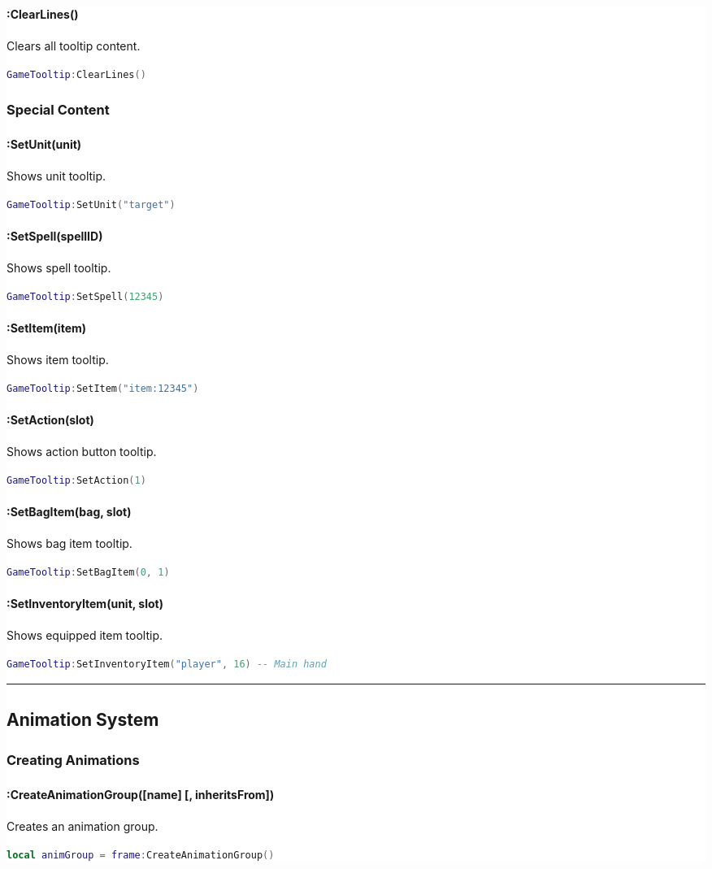#### :ClearLines()
Clears all tooltip content.
```lua
GameTooltip:ClearLines()
```

### Special Content

#### :SetUnit(unit)
Shows unit tooltip.
```lua
GameTooltip:SetUnit("target")
```

#### :SetSpell(spellID)
Shows spell tooltip.
```lua
GameTooltip:SetSpell(12345)
```

#### :SetItem(item)
Shows item tooltip.
```lua
GameTooltip:SetItem("item:12345")
```

#### :SetAction(slot)
Shows action button tooltip.
```lua
GameTooltip:SetAction(1)
```

#### :SetBagItem(bag, slot)
Shows bag item tooltip.
```lua
GameTooltip:SetBagItem(0, 1)
```

#### :SetInventoryItem(unit, slot)
Shows equipped item tooltip.
```lua
GameTooltip:SetInventoryItem("player", 16) -- Main hand
```

---

## Animation System

### Creating Animations

#### :CreateAnimationGroup([name] [, inheritsFrom])
Creates an animation group.
```lua
local animGroup = frame:CreateAnimationGroup()
```
